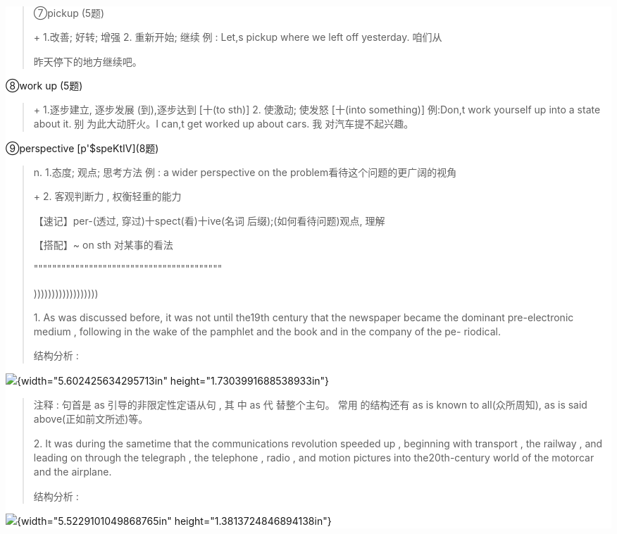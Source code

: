 > ⑦pickup (5题)
>
> \+ 1.改善; 好转; 增强 2. 重新开始; 继续 例 : Let,s pickup where we
> left off yesterday. 咱们从
>
> 昨天停下的地方继续吧。

⑧work up (5题)

> \+ 1.逐步建立, 逐步发展 (到),逐步达到 \[十(to sth)\] 2. 使激动; 使发怒
> \[十(into something)\] 例:Don,t work yourself up into a state about
> it. 别 为此大动肝火。I can,t get worked up about cars. 我
> 对汽车提不起兴趣。

⑨perspective \[p'\$speKtIV\](8题)

> n\. 1.态度; 观点; 思考方法 例 : a wider perspective on the
> problem看待这个问题的更广阔的视角
>
> \+ 2. 客观判断力 , 权衡轻重的能力
>
> 【速记】per-(透过, 穿过)十spect(看)十ive(名词
> 后缀);(如何看待问题)观点, 理解
>
> 【搭配】\~ on sth 对某事的看法
>
> \"\"\"\"\"\"\"\"\"\"\"\"\"\"\"\"\"\"\"\"\"\"\"\"\"\"\"\"\"\"\"\"\"\"\"\"\"\"\"\"\"
>
> ))))))))))))))))))
>
> 1\. As was discussed before, it was not until the19th century that the
> newspaper became the dominant pre-electronic medium , following in the
> wake of the pamphlet and the book and in the company of the pe-
> riodical.
>
> 结构分析 :

![](media/image5.png){width="5.602425634295713in"
height="1.7303991688538933in"}

> 注释 : 句首是 as 引导的非限定性定语从句 , 其 中 as 代 替整个主句。
> 常用 的结构还有 as is known to all(众所周知), as is said
> above(正如前文所述)等。
>
> 2\. It was during the sametime that the communications revolution
> speeded up , beginning with transport , the railway , and leading on
> through the telegraph , the telephone , radio , and motion pictures
> into the20th-century world of the motorcar and the airplane.
>
> 结构分析 :

![](media/image6.png){width="5.5229101049868765in"
height="1.3813724846894138in"}

